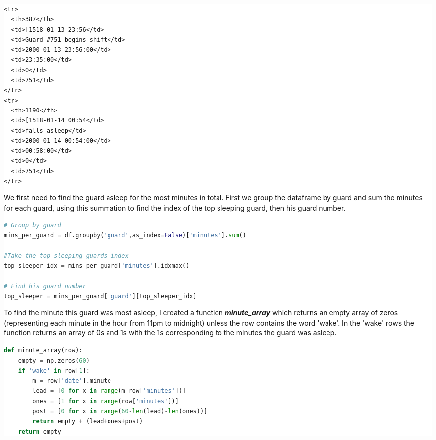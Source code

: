     <tr>
      <th>387</th>
      <td>[1518-01-13 23:56</td>
      <td>Guard #751 begins shift</td>
      <td>2000-01-13 23:56:00</td>
      <td>23:35:00</td>
      <td>0</td>
      <td>751</td>
    </tr>
    <tr>
      <th>1190</th>
      <td>[1518-01-14 00:54</td>
      <td>falls asleep</td>
      <td>2000-01-14 00:54:00</td>
      <td>00:58:00</td>
      <td>0</td>
      <td>751</td>
    </tr>
  </tbody>
</table>
</div>



We first need to find the guard asleep for the most minutes in total. First we group the dataframe by guard and sum the minutes for each guard, using this summation to find the index of the top sleeping guard, then his guard number.


```python
# Group by guard
mins_per_guard = df.groupby('guard',as_index=False)['minutes'].sum()

#Take the top sleeping guards index
top_sleeper_idx = mins_per_guard['minutes'].idxmax()

# Find his guard number
top_sleeper = mins_per_guard['guard'][top_sleeper_idx]
```

To find the minute this guard was most asleep, I created a function ***minute_array*** which returns an empty array of zeros (representing each minute in the hour from 11pm to midnight) unless the row contains the word 'wake'. In the 'wake' rows the function returns an array of 0s and 1s with the 1s corresponding to the minutes the guard was asleep.


```python
def minute_array(row):
    empty = np.zeros(60)
    if 'wake' in row[1]:
        m = row['date'].minute
        lead = [0 for x in range(m-row['minutes'])]
        ones = [1 for x in range(row['minutes'])]
        post = [0 for x in range(60-len(lead)-len(ones))]
        return empty + (lead+ones+post)
    return empty
```
